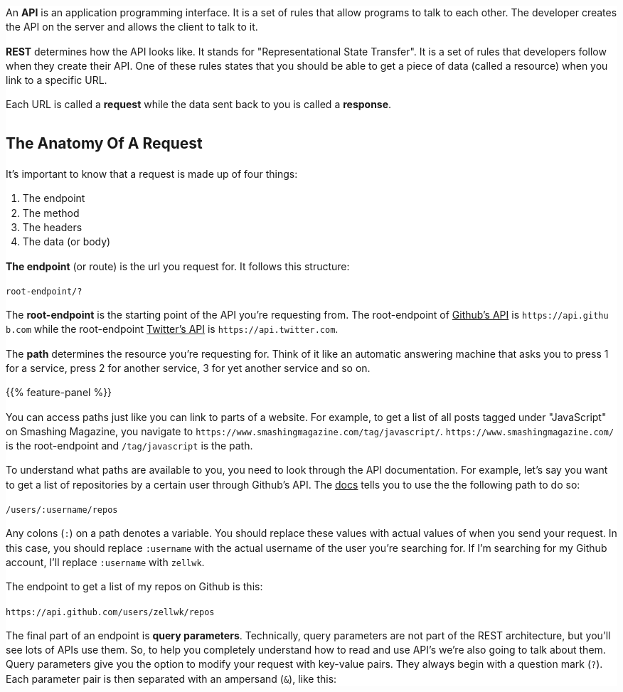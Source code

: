 An **API** is an application programming interface. It is a set of rules that allow programs to talk to each other. The developer creates the API on the server and allows the client to talk to it.

**REST** determines how the API looks like. It stands for "Representational State Transfer". It is a set of rules that developers follow when they create their API. One of these rules states that you should be able to get a piece of data (called a resource) when you link to a specific URL.

Each URL is called a **request** while the data sent back to you is called a **response**.

## The Anatomy Of A Request

It’s important to know that a request is made up of four things:

1. The endpoint
2. The method
3. The headers
4. The data (or body)

**The endpoint** (or route) is the url you request for. It follows this structure:

<pre><code class="language-bash">root-endpoint/<path>?<query-params>
</code></pre>

The **root-endpoint** is the starting point of the API you’re requesting from. The root-endpoint of [Github’s API](https://developer.github.com/v3/) is `https://api.github.com` while the root-endpoint [Twitter’s API](https://dev.twitter.com/rest/reference) is `https://api.twitter.com`.

The **path** determines the resource you’re requesting for. Think of it like an automatic answering machine that asks you to press 1 for a service, press 2 for another service, 3 for yet another service and so on.

{{% feature-panel %}}

You can access paths just like you can link to parts of a website. For example, to get a list of all posts tagged under "JavaScript" on Smashing Magazine, you navigate to `https://www.smashingmagazine.com/tag/javascript/`. `https://www.smashingmagazine.com/` is the root-endpoint and `/tag/javascript` is the path.

To understand what paths are available to you, you need to look through the API documentation.
For example, let’s say you want to get a list of repositories by a certain user through Github’s API. The [docs](https://developer.github.com/v3/repos/#list-user-repositories) tells you to use the the following path to do so:

<pre><code class="language-bash">/users/:username/repos
</code></pre>

Any colons (`:`) on a path denotes a variable. You should replace these values with actual values of when you send your request. In this case, you should replace `:username` with the actual username of the user you’re searching for. If I’m searching for my Github account, I’ll replace `:username` with `zellwk`.

The endpoint to get a list of my repos on Github is this:

<pre><code class="language-bash">https://api.github.com/users/zellwk/repos</code></pre>

The final part of an endpoint is **query parameters**. Technically, query parameters are not part of the REST architecture, but you’ll see lots of APIs use them. So, to help you completely understand how to read and use API’s we’re also going to talk about them.
Query parameters give you the option to modify your request with key-value pairs. They always begin with a question mark (`?`). Each parameter pair is then separated with an ampersand (`&`), like this:
